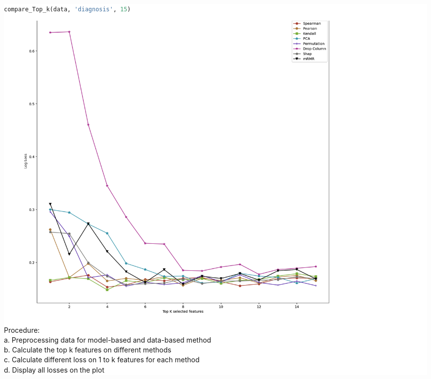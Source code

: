 ```python
compare_Top_k(data, 'diagnosis', 15)
```

<img src="images/compare_k.png" width="700" height='600'> 

Procedure:<br>
a. Preprocessing data for model-based and data-based method<br>
b. Calculate the top k features on different methods<br>
c. Calculate different loss on 1 to k features for each method<br>
d. Display all losses on the plot<br>
